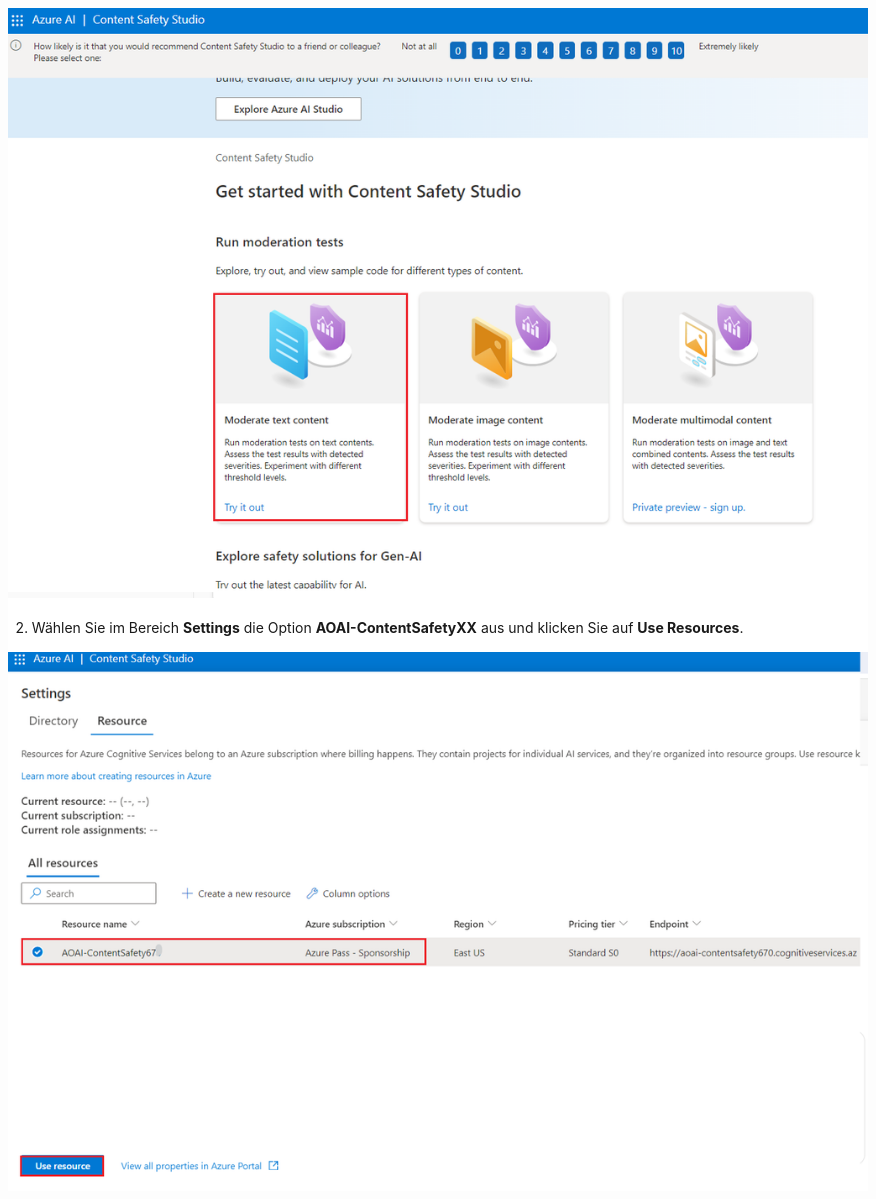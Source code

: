 ![](./media/image14.png)

2.  Wählen Sie im Bereich **Settings** die Option
    **AOAI-ContentSafetyXX** aus und klicken Sie auf **Use Resources**.

![](./media/image15.png)
